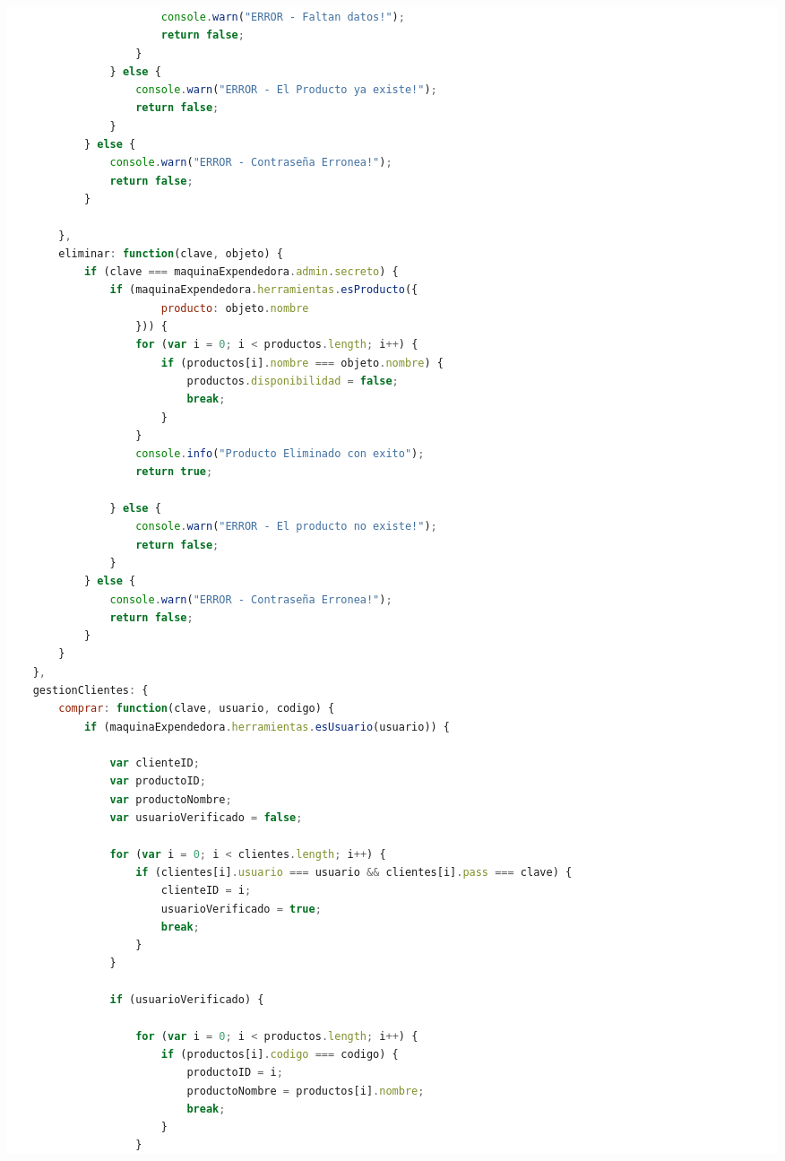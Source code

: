 ```javascript
                        console.warn("ERROR - Faltan datos!");
                        return false;
                    }
                } else {
                    console.warn("ERROR - El Producto ya existe!");
                    return false;
                }
            } else {
                console.warn("ERROR - Contraseña Erronea!");
                return false;
            }

        },
        eliminar: function(clave, objeto) {
            if (clave === maquinaExpendedora.admin.secreto) {
                if (maquinaExpendedora.herramientas.esProducto({
                        producto: objeto.nombre
                    })) {
                    for (var i = 0; i < productos.length; i++) {
                        if (productos[i].nombre === objeto.nombre) {
                            productos.disponibilidad = false;
                            break;
                        }
                    }
                    console.info("Producto Eliminado con exito");
                    return true;

                } else {
                    console.warn("ERROR - El producto no existe!");
                    return false;
                }
            } else {
                console.warn("ERROR - Contraseña Erronea!");
                return false;
            }
        }
    },
    gestionClientes: {
        comprar: function(clave, usuario, codigo) {
            if (maquinaExpendedora.herramientas.esUsuario(usuario)) {

                var clienteID;
                var productoID;
                var productoNombre;
                var usuarioVerificado = false;

                for (var i = 0; i < clientes.length; i++) {
                    if (clientes[i].usuario === usuario && clientes[i].pass === clave) {
                        clienteID = i;
                        usuarioVerificado = true;
                        break;
                    }
                }

                if (usuarioVerificado) {

                    for (var i = 0; i < productos.length; i++) {
                        if (productos[i].codigo === codigo) {
                            productoID = i;
                            productoNombre = productos[i].nombre;
                            break;
                        }
                    }
```